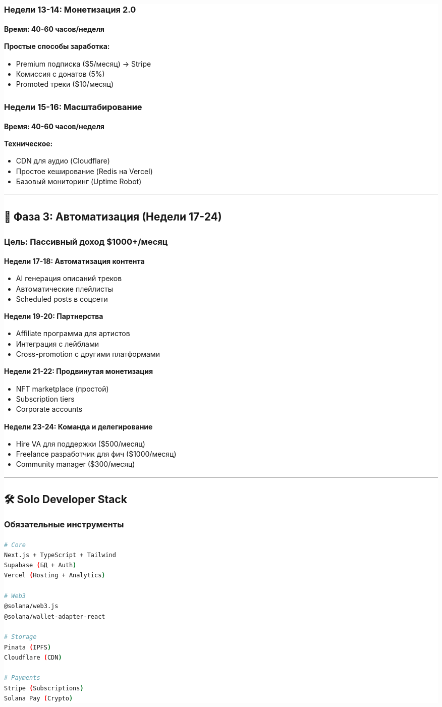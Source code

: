 ### Недели 13-14: Монетизация 2.0
**Время: 40-60 часов/неделя**

**Простые способы заработка:**
- Premium подписка ($5/месяц) → Stripe
- Комиссия с донатов (5%)
- Promoted треки ($10/месяц)

### Недели 15-16: Масштабирование
**Время: 40-60 часов/неделя**

**Техническое:**
- CDN для аудио (Cloudflare)
- Простое кеширование (Redis на Vercel)
- Базовый мониторинг (Uptime Robot)

---

## 🚀 Фаза 3: Автоматизация (Недели 17-24)

### Цель: Пассивный доход $1000+/месяц

**Недели 17-18: Автоматизация контента**
- AI генерация описаний треков
- Автоматические плейлисты
- Scheduled posts в соцсети

**Недели 19-20: Партнерства**
- Affiliate программа для артистов
- Интеграция с лейблами
- Cross-promotion с другими платформами

**Недели 21-22: Продвинутая монетизация**
- NFT marketplace (простой)
- Subscription tiers
- Corporate accounts

**Недели 23-24: Команда и делегирование**
- Hire VA для поддержки ($500/месяц)
- Freelance разработчик для фич ($1000/месяц)
- Community manager ($300/месяц)

---

## 🛠️ Solo Developer Stack

### Обязательные инструменты
```bash
# Core
Next.js + TypeScript + Tailwind
Supabase (БД + Auth)
Vercel (Hosting + Analytics)

# Web3
@solana/web3.js
@solana/wallet-adapter-react

# Storage
Pinata (IPFS)
Cloudflare (CDN)

# Payments
Stripe (Subscriptions)
Solana Pay (Crypto)
```